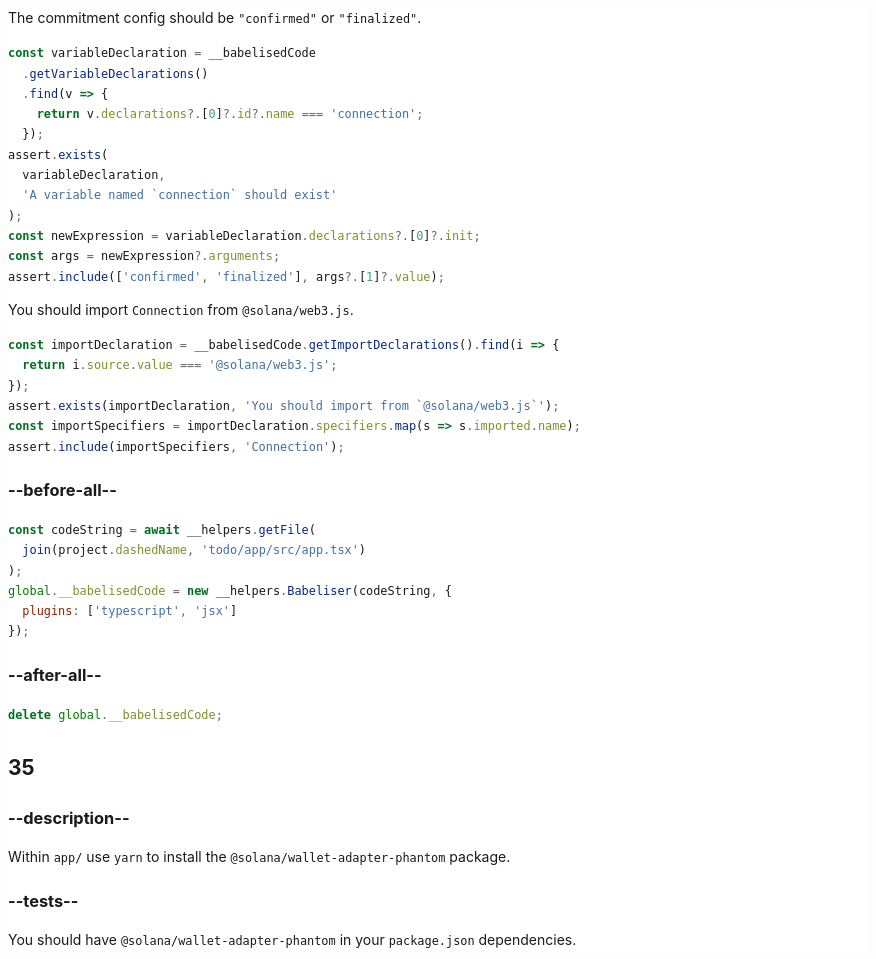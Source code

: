 The commitment config should be `"confirmed"` or `"finalized"`.

```js
const variableDeclaration = __babelisedCode
  .getVariableDeclarations()
  .find(v => {
    return v.declarations?.[0]?.id?.name === 'connection';
  });
assert.exists(
  variableDeclaration,
  'A variable named `connection` should exist'
);
const newExpression = variableDeclaration.declarations?.[0]?.init;
const args = newExpression?.arguments;
assert.include(['confirmed', 'finalized'], args?.[1]?.value);
```

You should import `Connection` from `@solana/web3.js`.

```js
const importDeclaration = __babelisedCode.getImportDeclarations().find(i => {
  return i.source.value === '@solana/web3.js';
});
assert.exists(importDeclaration, 'You should import from `@solana/web3.js`');
const importSpecifiers = importDeclaration.specifiers.map(s => s.imported.name);
assert.include(importSpecifiers, 'Connection');
```

### --before-all--

```js
const codeString = await __helpers.getFile(
  join(project.dashedName, 'todo/app/src/app.tsx')
);
global.__babelisedCode = new __helpers.Babeliser(codeString, {
  plugins: ['typescript', 'jsx']
});
```

### --after-all--

```js
delete global.__babelisedCode;
```

## 35

### --description--

Within `app/` use `yarn` to install the `@solana/wallet-adapter-phantom` package.

### --tests--

You should have `@solana/wallet-adapter-phantom` in your `package.json` dependencies.

